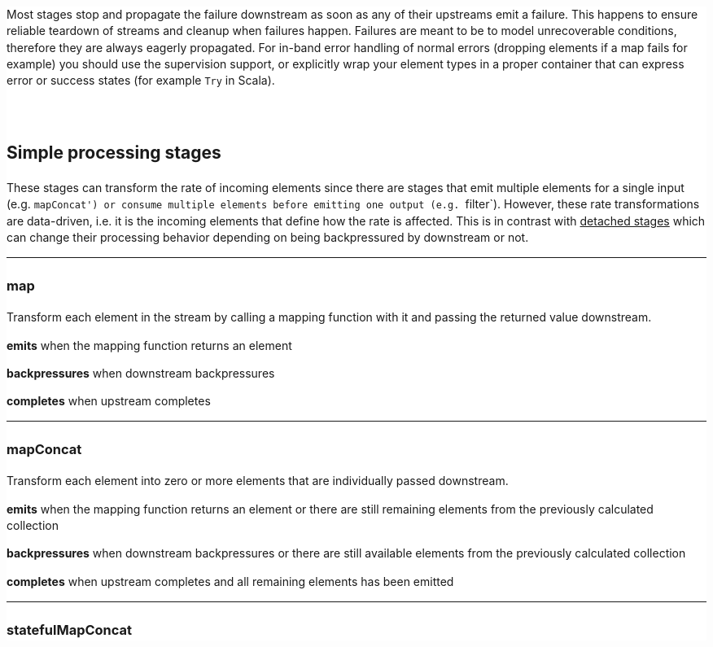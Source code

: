 Most stages stop and propagate the failure downstream as soon as any of their upstreams emit a failure.
This happens to ensure reliable teardown of streams and cleanup when failures happen. Failures are meant to
be to model unrecoverable conditions, therefore they are always eagerly propagated.
For in-band error handling of normal errors (dropping elements if a map fails for example) you should use the
supervision support, or explicitly wrap your element types in a proper container that can express error or success
states (for example `Try` in Scala).

<br/>

## Simple processing stages

These stages can transform the rate of incoming elements since there are stages that emit multiple elements for a
single input (e.g. `mapConcat') or consume multiple elements before emitting one output (e.g. `filter`).
However, these rate transformations are data-driven, i.e. it is the incoming elements that define how the
rate is affected. This is in contrast with [detached stages](#backpressure-aware-stages) which can change their processing behavior
depending on being backpressured by downstream or not.

---------------------------------------------------------------

### map

Transform each element in the stream by calling a mapping function with it and passing the returned value downstream.

**emits** when the mapping function returns an element

**backpressures** when downstream backpressures

**completes** when upstream completes

---------------------------------------------------------------

### mapConcat

Transform each element into zero or more elements that are individually passed downstream.

**emits** when the mapping function returns an element or there are still remaining elements from the previously calculated collection

**backpressures** when downstream backpressures or there are still available elements from the previously calculated collection

**completes** when upstream completes and all remaining elements has been emitted

---------------------------------------------------------------

### statefulMapConcat
